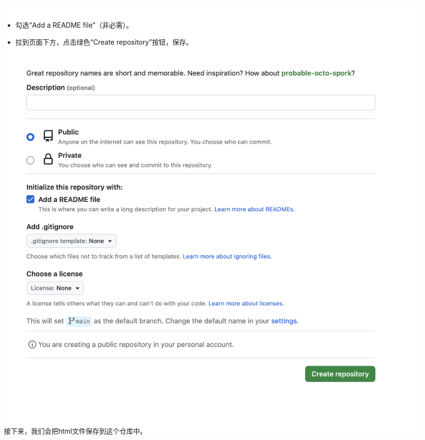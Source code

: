 <br/>   
  


* 勾选“Add a README file”（非必需）。  

* 拉到页面下方，点击绿色“Create  repository”按钮，保存。  



<br/> 

<div class="figure" style="text-align: center">
<img src="pics/pic1a.png" alt=" " width="100%" />
<p class="caption"> </p>
</div>

<br/> 

接下来，我们会把html文件保存到这个仓库中。  
